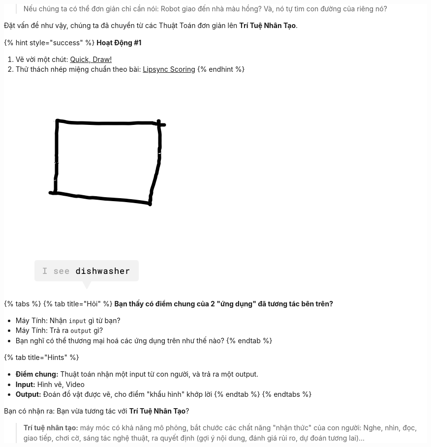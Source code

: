 > Nếu chúng ta có thể đơn giản chỉ cần nói: Robot giao đến nhà màu hồng? Và, nó tự tìm con đường của riêng nó?

Đặt vấn đề như vậy, chúng ta đã chuyển từ các Thuật Toán đơn giản lên **Trí Tuệ Nhân Tạo**.

{% hint style="success" %}
**Hoạt Động \#1**   
1. Vẽ vời một chút: [Quick, Draw!](https://quickdraw.withgoogle.com/)   
2. Thử thách nhép miệng chuẩn theo bài: [Lipsync Scoring](https://experiments.withgoogle.com/lipsync)
{% endhint %}

![](../../.gitbook/assets/image%20%2821%29.png)

{% tabs %}
{% tab title="Hỏi" %}
**Bạn thấy có điểm chung của 2 "ứng dụng" đã tương tác bên trên?**

* Máy Tính: Nhận `input` gì từ bạn?
* Máy Tính: Trả ra `output` gì?
* Bạn nghĩ có thể thương mại hoá các ứng dụng trên như thế nào?
{% endtab %}

{% tab title="Hints" %}
* **Điểm chung:** Thuật toán nhận một input từ con người, và trả ra một output.
* **Input:** Hình vẽ, Video
* **Output:** Đoán đồ vật được vẽ, cho điểm "khẩu hình" khớp lời
{% endtab %}
{% endtabs %}

Bạn có nhận ra: Bạn vừa tương tác với **Trí Tuệ Nhân Tạo**?

> **Trí tuệ nhân tạo:** máy móc có khả năng mô phỏng, bắt chước các chất năng "nhận thức" của con người: Nghe, nhìn, đọc, giao tiếp, chơi cờ, sáng tác nghệ thuật, ra quyết định \(gợi ý nội dung, đánh giá rủi ro, dự đoán tương lai\)...
